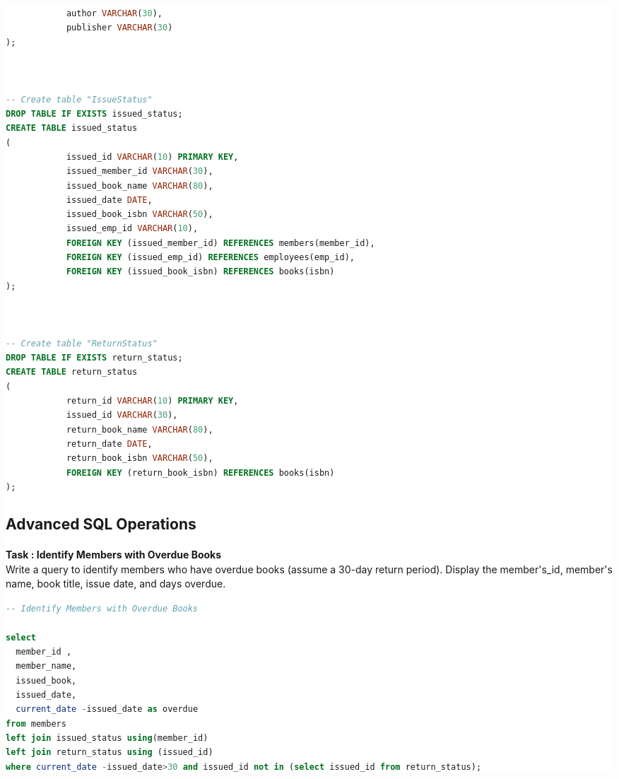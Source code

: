 ```sql
            author VARCHAR(30),
            publisher VARCHAR(30)
);



-- Create table "IssueStatus"
DROP TABLE IF EXISTS issued_status;
CREATE TABLE issued_status
(
            issued_id VARCHAR(10) PRIMARY KEY,
            issued_member_id VARCHAR(30),
            issued_book_name VARCHAR(80),
            issued_date DATE,
            issued_book_isbn VARCHAR(50),
            issued_emp_id VARCHAR(10),
            FOREIGN KEY (issued_member_id) REFERENCES members(member_id),
            FOREIGN KEY (issued_emp_id) REFERENCES employees(emp_id),
            FOREIGN KEY (issued_book_isbn) REFERENCES books(isbn) 
);



-- Create table "ReturnStatus"
DROP TABLE IF EXISTS return_status;
CREATE TABLE return_status
(
            return_id VARCHAR(10) PRIMARY KEY,
            issued_id VARCHAR(30),
            return_book_name VARCHAR(80),
            return_date DATE,
            return_book_isbn VARCHAR(50),
            FOREIGN KEY (return_book_isbn) REFERENCES books(isbn)
);

```
## Advanced SQL Operations

**Task : Identify Members with Overdue Books**  
Write a query to identify members who have overdue books (assume a 30-day return period). Display the member's_id, member's name, book title, issue date, and days overdue.

```sql
-- Identify Members with Overdue Books

select
  member_id ,
  member_name,
  issued_book,
  issued_date,
  current_date -issued_date as overdue
from members 
left join issued_status using(member_id)
left join return_status using (issued_id)
where current_date -issued_date>30 and issued_id not in (select issued_id from return_status);

```
